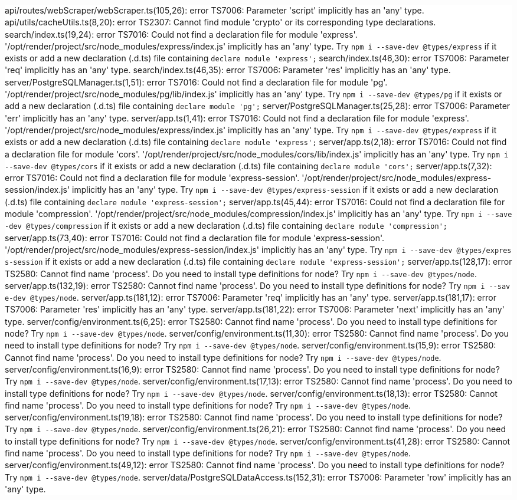 api/routes/webScraper/webScraper.ts(105,26): error TS7006: Parameter 'script' implicitly has an 'any' type.
api/utils/cacheUtils.ts(8,20): error TS2307: Cannot find module 'crypto' or its corresponding type declarations.
search/index.ts(19,24): error TS7016: Could not find a declaration file for module 'express'. '/opt/render/project/src/node_modules/express/index.js' implicitly has an 'any' type.
  Try `npm i --save-dev @types/express` if it exists or add a new declaration (.d.ts) file containing `declare module 'express';`
search/index.ts(46,30): error TS7006: Parameter 'req' implicitly has an 'any' type.
search/index.ts(46,35): error TS7006: Parameter 'res' implicitly has an 'any' type.
server/PostgreSQLManager.ts(1,51): error TS7016: Could not find a declaration file for module 'pg'. '/opt/render/project/src/node_modules/pg/lib/index.js' implicitly has an 'any' type.
  Try `npm i --save-dev @types/pg` if it exists or add a new declaration (.d.ts) file containing `declare module 'pg';`
server/PostgreSQLManager.ts(25,28): error TS7006: Parameter 'err' implicitly has an 'any' type.
server/app.ts(1,41): error TS7016: Could not find a declaration file for module 'express'. '/opt/render/project/src/node_modules/express/index.js' implicitly has an 'any' type.
  Try `npm i --save-dev @types/express` if it exists or add a new declaration (.d.ts) file containing `declare module 'express';`
server/app.ts(2,18): error TS7016: Could not find a declaration file for module 'cors'. '/opt/render/project/src/node_modules/cors/lib/index.js' implicitly has an 'any' type.
  Try `npm i --save-dev @types/cors` if it exists or add a new declaration (.d.ts) file containing `declare module 'cors';`
server/app.ts(7,32): error TS7016: Could not find a declaration file for module 'express-session'. '/opt/render/project/src/node_modules/express-session/index.js' implicitly has an 'any' type.
  Try `npm i --save-dev @types/express-session` if it exists or add a new declaration (.d.ts) file containing `declare module 'express-session';`
server/app.ts(45,44): error TS7016: Could not find a declaration file for module 'compression'. '/opt/render/project/src/node_modules/compression/index.js' implicitly has an 'any' type.
  Try `npm i --save-dev @types/compression` if it exists or add a new declaration (.d.ts) file containing `declare module 'compression';`
server/app.ts(73,40): error TS7016: Could not find a declaration file for module 'express-session'. '/opt/render/project/src/node_modules/express-session/index.js' implicitly has an 'any' type.
  Try `npm i --save-dev @types/express-session` if it exists or add a new declaration (.d.ts) file containing `declare module 'express-session';`
server/app.ts(128,17): error TS2580: Cannot find name 'process'. Do you need to install type definitions for node? Try `npm i --save-dev @types/node`.
server/app.ts(132,19): error TS2580: Cannot find name 'process'. Do you need to install type definitions for node? Try `npm i --save-dev @types/node`.
server/app.ts(181,12): error TS7006: Parameter 'req' implicitly has an 'any' type.
server/app.ts(181,17): error TS7006: Parameter 'res' implicitly has an 'any' type.
server/app.ts(181,22): error TS7006: Parameter 'next' implicitly has an 'any' type.
server/config/environment.ts(6,25): error TS2580: Cannot find name 'process'. Do you need to install type definitions for node? Try `npm i --save-dev @types/node`.
server/config/environment.ts(11,30): error TS2580: Cannot find name 'process'. Do you need to install type definitions for node? Try `npm i --save-dev @types/node`.
server/config/environment.ts(15,9): error TS2580: Cannot find name 'process'. Do you need to install type definitions for node? Try `npm i --save-dev @types/node`.
server/config/environment.ts(16,9): error TS2580: Cannot find name 'process'. Do you need to install type definitions for node? Try `npm i --save-dev @types/node`.
server/config/environment.ts(17,13): error TS2580: Cannot find name 'process'. Do you need to install type definitions for node? Try `npm i --save-dev @types/node`.
server/config/environment.ts(18,13): error TS2580: Cannot find name 'process'. Do you need to install type definitions for node? Try `npm i --save-dev @types/node`.
server/config/environment.ts(19,18): error TS2580: Cannot find name 'process'. Do you need to install type definitions for node? Try `npm i --save-dev @types/node`.
server/config/environment.ts(26,21): error TS2580: Cannot find name 'process'. Do you need to install type definitions for node? Try `npm i --save-dev @types/node`.
server/config/environment.ts(41,28): error TS2580: Cannot find name 'process'. Do you need to install type definitions for node? Try `npm i --save-dev @types/node`.
server/config/environment.ts(49,12): error TS2580: Cannot find name 'process'. Do you need to install type definitions for node? Try `npm i --save-dev @types/node`.
server/data/PostgreSQLDataAccess.ts(152,31): error TS7006: Parameter 'row' implicitly has an 'any' type.